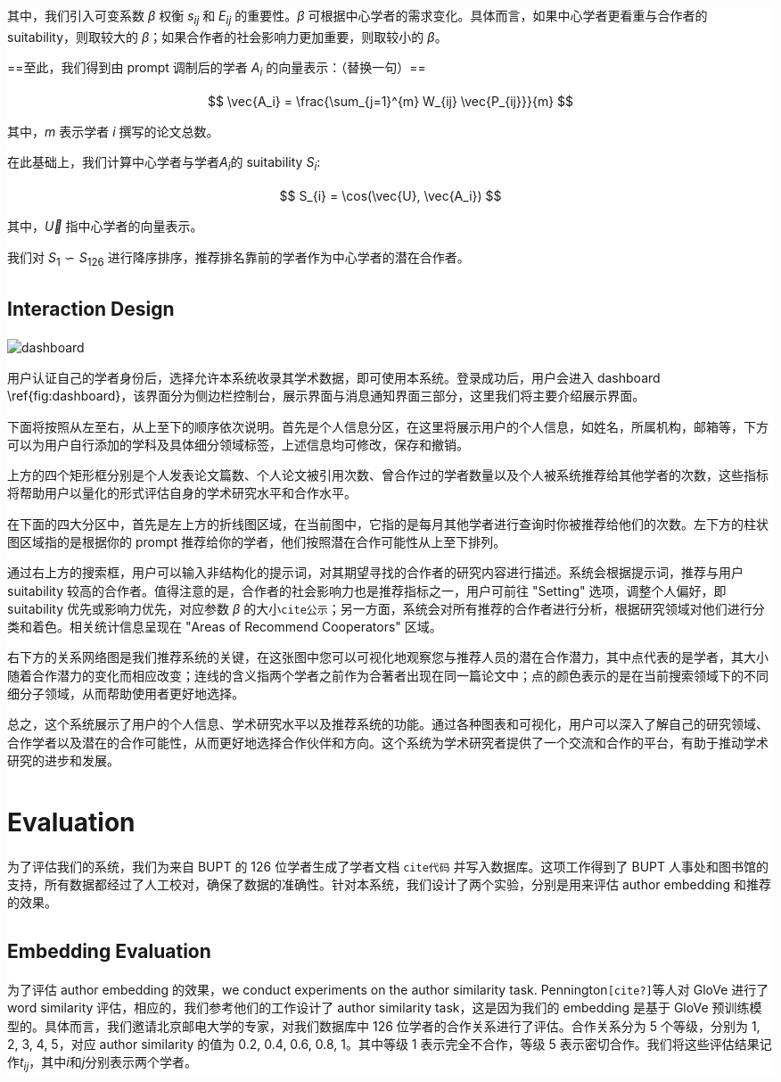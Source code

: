 其中，我们引入可变系数 $\beta$ 权衡 $s_{ij}$ 和 $E_{ij}$ 的重要性。$\beta$ 可根据中心学者的需求变化。具体而言，如果中心学者更看重与合作者的 suitability，则取较大的 $\beta$；如果合作者的社会影响力更加重要，则取较小的 $\beta$。

==至此，我们得到由 prompt 调制后的学者 $A_i$ 的向量表示：（替换一句）==

$$
\vec{A_i} = \frac{\sum_{j=1}^{m} W_{ij} \vec{P_{ij}}}{m}
$$

其中，$m$ 表示学者 $i$ 撰写的论文总数。

在此基础上，我们计算中心学者与学者$A_i$的 suitability $S_{i}$:

$$
S_{i} = \cos(\vec{U}, \vec{A_i})
$$

其中，$\vec{U}$ 指中心学者的向量表示。

我们对 $S_1 \backsim S_{126}$ 进行降序排序，推荐排名靠前的学者作为中心学者的潜在合作者。

## Interaction Design

![dashboard](https://web.metattri.com/i/2023/04/18/643eb58608c41.png)

用户认证自己的学者身份后，选择允许本系统收录其学术数据，即可使用本系统。登录成功后，用户会进入 dashboard \ref{fig:dashboard}，该界面分为侧边栏控制台，展示界面与消息通知界面三部分，这里我们将主要介绍展示界面。

下面将按照从左至右，从上至下的顺序依次说明。首先是个人信息分区，在这里将展示用户的个人信息，如姓名，所属机构，邮箱等，下方可以为用户自行添加的学科及具体细分领域标签，上述信息均可修改，保存和撤销。

上方的四个矩形框分别是个人发表论文篇数、个人论文被引用次数、曾合作过的学者数量以及个人被系统推荐给其他学者的次数，这些指标将帮助用户以量化的形式评估自身的学术研究水平和合作水平。

在下面的四大分区中，首先是左上方的折线图区域，在当前图中，它指的是每月其他学者进行查询时你被推荐给他们的次数。左下方的柱状图区域指的是根据你的 prompt 推荐给你的学者，他们按照潜在合作可能性从上至下排列。

通过右上方的搜索框，用户可以输入非结构化的提示词，对其期望寻找的合作者的研究内容进行描述。系统会根据提示词，推荐与用户 suitability 较高的合作者。值得注意的是，合作者的社会影响力也是推荐指标之一，用户可前往 "Setting" 选项，调整个人偏好，即 suitability 优先或影响力优先，对应参数 $\beta$ 的大小`cite公示`；另一方面，系统会对所有推荐的合作者进行分析，根据研究领域对他们进行分类和着色。相关统计信息呈现在 "Areas of Recommend Cooperators" 区域。

右下方的关系网络图是我们推荐系统的关键，在这张图中您可以可视化地观察您与推荐人员的潜在合作潜力，其中点代表的是学者，其大小随着合作潜力的变化而相应改变；连线的含义指两个学者之前作为合著者出现在同一篇论文中；点的颜色表示的是在当前搜索领域下的不同细分子领域，从而帮助使用者更好地选择。

总之，这个系统展示了用户的个人信息、学术研究水平以及推荐系统的功能。通过各种图表和可视化，用户可以深入了解自己的研究领域、合作学者以及潜在的合作可能性，从而更好地选择合作伙伴和方向。这个系统为学术研究者提供了一个交流和合作的平台，有助于推动学术研究的进步和发展。

# Evaluation

为了评估我们的系统，我们为来自 BUPT 的 126 位学者生成了学者文档 `cite代码` 并写入数据库。这项工作得到了 BUPT 人事处和图书馆的支持，所有数据都经过了人工校对，确保了数据的准确性。针对本系统，我们设计了两个实验，分别是用来评估 author embedding 和推荐的效果。

## Embedding Evaluation

为了评估 author embedding 的效果，we conduct experiments on the author similarity task. Pennington`[cite?]`等人对 GloVe 进行了 word similarity 评估，相应的，我们参考他们的工作设计了 author similarity task，这是因为我们的 embedding 是基于 GloVe 预训练模型的。具体而言，我们邀请北京邮电大学的专家，对我们数据库中 126 位学者的合作关系进行了评估。合作关系分为 5 个等级，分别为 1, 2, 3, 4, 5，对应 author similarity 的值为 0.2, 0.4, 0.6, 0.8, 1。其中等级 1 表示完全不合作，等级 5 表示密切合作。我们将这些评估结果记作$t_{ij}$，其中$i$和$j$分别表示两个学者。
